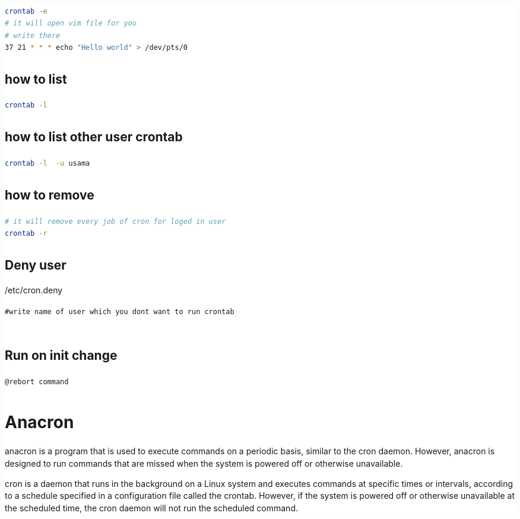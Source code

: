 ```bash
crontab -e
# it will open vim file for you
# write there
37 21 * * * echo "Hello world" > /dev/pts/0
```

## how to list

```bash
crontab -l
```

## how to list other user crontab

```bash
crontab -l  -u usama
```

## how to remove

```bash
# it will remove every job of cron for loged in user
crontab -r
```

## Deny user

/etc/cron.deny

```vim
#write name of user which you dont want to run crontab


```

## Run on init change

```vim
@rebort command
```

# Anacron

anacron is a program that is used to execute commands on a periodic basis, similar to the cron daemon. However, anacron is designed to run commands that are missed when the system is powered off or otherwise unavailable.

cron is a daemon that runs in the background on a Linux system and executes commands at specific times or intervals, according to a schedule specified in a configuration file called the crontab. However, if the system is powered off or otherwise unavailable at the scheduled time, the cron daemon will not run the scheduled command.
